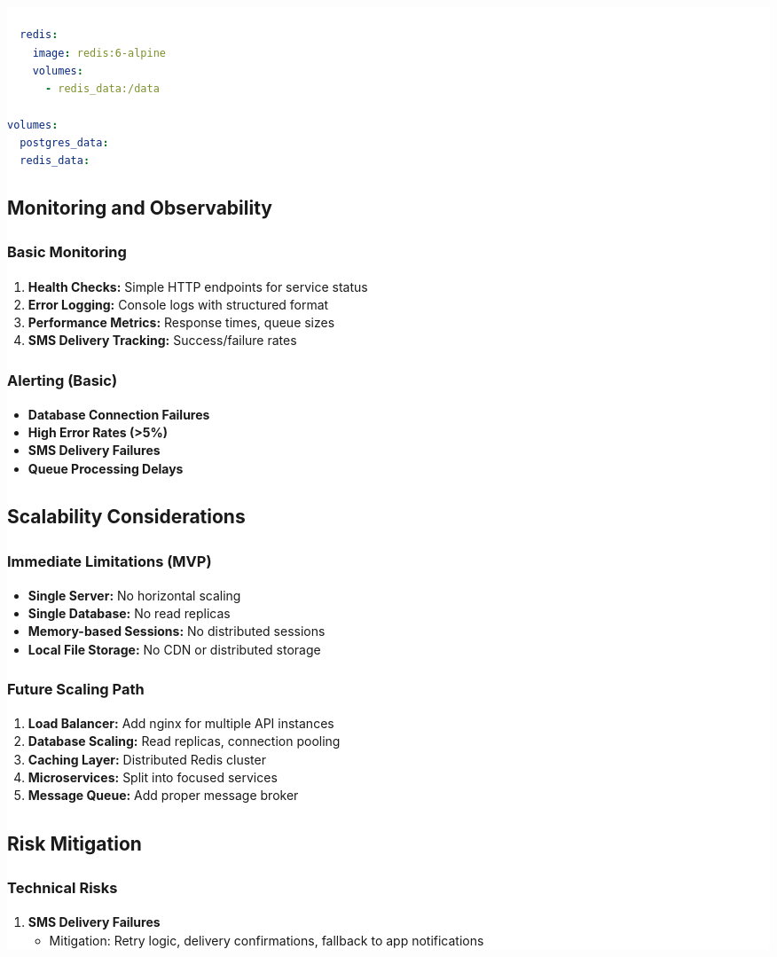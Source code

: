 ```yaml

  redis:
    image: redis:6-alpine
    volumes:
      - redis_data:/data

volumes:
  postgres_data:
  redis_data:
```

## Monitoring and Observability

### Basic Monitoring

1. **Health Checks:** Simple HTTP endpoints for service status
2. **Error Logging:** Console logs with structured format
3. **Performance Metrics:** Response times, queue sizes
4. **SMS Delivery Tracking:** Success/failure rates

### Alerting (Basic)

- **Database Connection Failures**
- **High Error Rates (>5%)**
- **SMS Delivery Failures**
- **Queue Processing Delays**

## Scalability Considerations

### Immediate Limitations (MVP)

- **Single Server:** No horizontal scaling
- **Single Database:** No read replicas
- **Memory-based Sessions:** No distributed sessions
- **Local File Storage:** No CDN or distributed storage

### Future Scaling Path

1. **Load Balancer:** Add nginx for multiple API instances
2. **Database Scaling:** Read replicas, connection pooling
3. **Caching Layer:** Distributed Redis cluster
4. **Microservices:** Split into focused services
5. **Message Queue:** Add proper message broker

## Risk Mitigation

### Technical Risks

1. **SMS Delivery Failures**
   - Mitigation: Retry logic, delivery confirmations, fallback to app notifications
